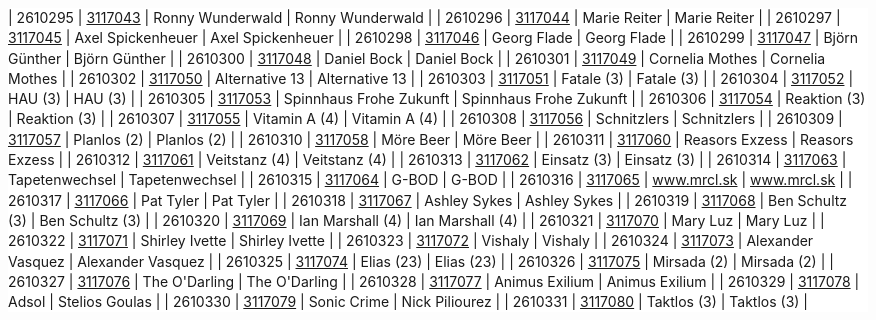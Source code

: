 | 2610295 | [3117043](https://www.discogs.com/artist/3117043) | Ronny Wunderwald | Ronny Wunderwald |
| 2610296 | [3117044](https://www.discogs.com/artist/3117044) | Marie Reiter | Marie Reiter |
| 2610297 | [3117045](https://www.discogs.com/artist/3117045) | Axel Spickenheuer | Axel Spickenheuer |
| 2610298 | [3117046](https://www.discogs.com/artist/3117046) | Georg Flade | Georg Flade |
| 2610299 | [3117047](https://www.discogs.com/artist/3117047) | Björn Günther | Björn Günther |
| 2610300 | [3117048](https://www.discogs.com/artist/3117048) | Daniel Bock | Daniel Bock |
| 2610301 | [3117049](https://www.discogs.com/artist/3117049) | Cornelia Mothes | Cornelia Mothes |
| 2610302 | [3117050](https://www.discogs.com/artist/3117050) | Alternative 13 | Alternative 13 |
| 2610303 | [3117051](https://www.discogs.com/artist/3117051) | Fatale (3) | Fatale (3) |
| 2610304 | [3117052](https://www.discogs.com/artist/3117052) | HAU (3) | HAU (3) |
| 2610305 | [3117053](https://www.discogs.com/artist/3117053) | Spinnhaus Frohe Zukunft | Spinnhaus Frohe Zukunft |
| 2610306 | [3117054](https://www.discogs.com/artist/3117054) | Reaktion (3) | Reaktion (3) |
| 2610307 | [3117055](https://www.discogs.com/artist/3117055) | Vitamin A (4) | Vitamin A (4) |
| 2610308 | [3117056](https://www.discogs.com/artist/3117056) | Schnitzlers | Schnitzlers |
| 2610309 | [3117057](https://www.discogs.com/artist/3117057) | Planlos (2) | Planlos (2) |
| 2610310 | [3117058](https://www.discogs.com/artist/3117058) | Möre Beer | Möre Beer |
| 2610311 | [3117060](https://www.discogs.com/artist/3117060) | Reasors Exzess | Reasors Exzess |
| 2610312 | [3117061](https://www.discogs.com/artist/3117061) | Veitstanz (4) | Veitstanz (4) |
| 2610313 | [3117062](https://www.discogs.com/artist/3117062) | Einsatz (3) | Einsatz (3) |
| 2610314 | [3117063](https://www.discogs.com/artist/3117063) | Tapetenwechsel | Tapetenwechsel |
| 2610315 | [3117064](https://www.discogs.com/artist/3117064) | G-BOD | G-BOD |
| 2610316 | [3117065](https://www.discogs.com/artist/3117065) | www.mrcl.sk | www.mrcl.sk |
| 2610317 | [3117066](https://www.discogs.com/artist/3117066) | Pat Tyler | Pat Tyler |
| 2610318 | [3117067](https://www.discogs.com/artist/3117067) | Ashley Sykes | Ashley Sykes |
| 2610319 | [3117068](https://www.discogs.com/artist/3117068) | Ben Schultz (3) | Ben Schultz (3) |
| 2610320 | [3117069](https://www.discogs.com/artist/3117069) | Ian Marshall (4) | Ian Marshall (4) |
| 2610321 | [3117070](https://www.discogs.com/artist/3117070) | Mary Luz | Mary Luz |
| 2610322 | [3117071](https://www.discogs.com/artist/3117071) | Shirley Ivette | Shirley Ivette |
| 2610323 | [3117072](https://www.discogs.com/artist/3117072) | Vishaly | Vishaly |
| 2610324 | [3117073](https://www.discogs.com/artist/3117073) | Alexander Vasquez | Alexander Vasquez |
| 2610325 | [3117074](https://www.discogs.com/artist/3117074) | Elias (23) | Elias (23) |
| 2610326 | [3117075](https://www.discogs.com/artist/3117075) | Mirsada (2) | Mirsada (2) |
| 2610327 | [3117076](https://www.discogs.com/artist/3117076) | The O'Darling | The O'Darling |
| 2610328 | [3117077](https://www.discogs.com/artist/3117077) | Animus Exilium | Animus Exilium |
| 2610329 | [3117078](https://www.discogs.com/artist/3117078) | Adsol | Stelios Goulas |
| 2610330 | [3117079](https://www.discogs.com/artist/3117079) | Sonic Crime | Nick Piliourez |
| 2610331 | [3117080](https://www.discogs.com/artist/3117080) | Taktlos (3) | Taktlos (3) |